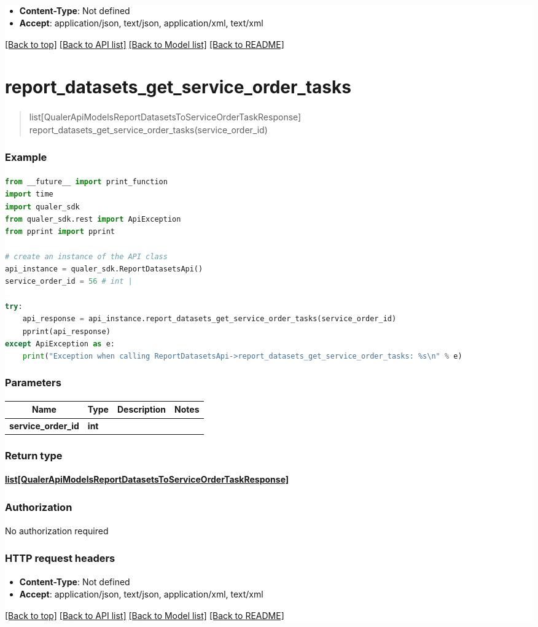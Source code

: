  - **Content-Type**: Not defined
 - **Accept**: application/json, text/json, application/xml, text/xml

[[Back to top]](#) [[Back to API list]](../README.md#documentation-for-api-endpoints) [[Back to Model list]](../README.md#documentation-for-models) [[Back to README]](../README.md)

# **report_datasets_get_service_order_tasks**
> list[QualerApiModelsReportDatasetsToServiceOrderTaskResponse] report_datasets_get_service_order_tasks(service_order_id)



### Example
```python
from __future__ import print_function
import time
import qualer_sdk
from qualer_sdk.rest import ApiException
from pprint import pprint

# create an instance of the API class
api_instance = qualer_sdk.ReportDatasetsApi()
service_order_id = 56 # int | 

try:
    api_response = api_instance.report_datasets_get_service_order_tasks(service_order_id)
    pprint(api_response)
except ApiException as e:
    print("Exception when calling ReportDatasetsApi->report_datasets_get_service_order_tasks: %s\n" % e)
```

### Parameters

Name | Type | Description  | Notes
------------- | ------------- | ------------- | -------------
 **service_order_id** | **int**|  | 

### Return type

[**list[QualerApiModelsReportDatasetsToServiceOrderTaskResponse]**](QualerApiModelsReportDatasetsToServiceOrderTaskResponse.md)

### Authorization

No authorization required

### HTTP request headers

 - **Content-Type**: Not defined
 - **Accept**: application/json, text/json, application/xml, text/xml

[[Back to top]](#) [[Back to API list]](../README.md#documentation-for-api-endpoints) [[Back to Model list]](../README.md#documentation-for-models) [[Back to README]](../README.md)
